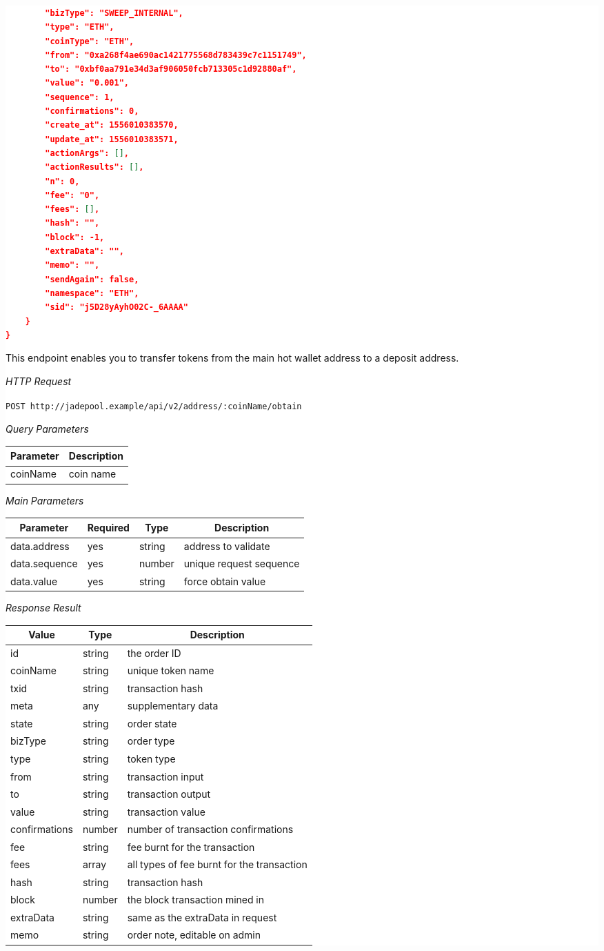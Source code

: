 ```json
        "bizType": "SWEEP_INTERNAL",
        "type": "ETH",
        "coinType": "ETH",
        "from": "0xa268f4ae690ac1421775568d783439c7c1151749",
        "to": "0xbf0aa791e34d3af906050fcb713305c1d92880af",
        "value": "0.001",
        "sequence": 1,
        "confirmations": 0,
        "create_at": 1556010383570,
        "update_at": 1556010383571,
        "actionArgs": [],
        "actionResults": [],
        "n": 0,
        "fee": "0",
        "fees": [],
        "hash": "",
        "block": -1,
        "extraData": "",
        "memo": "",
        "sendAgain": false,
        "namespace": "ETH",
        "sid": "j5D28yAyhO02C-_6AAAA"
    }
}
```

This endpoint enables you to transfer tokens from the main hot wallet address to a deposit address.

*HTTP Request*

`POST http://jadepool.example/api/v2/address/:coinName/obtain`

*Query Parameters*

Parameter | Description 
--------- | --------- 
coinName | coin name

*Main Parameters*

Parameter | Required | Type | Description
--------- | ------- | --------- | -----------
data.address | yes | string | address to validate
data.sequence | yes | number | unique request sequence
data.value | yes | string | force obtain value

*Response Result*

Value | Type | Description
--------- | ------- | ---------
id | string | the order ID
coinName | string | unique token name
txid | string | transaction hash
meta | any | supplementary data
state | string | order state
bizType | string | order type
type | string | token type
from | string | transaction input
to | string | transaction output
value | string | transaction value
confirmations | number | number of transaction confirmations
fee | string | fee burnt for the transaction
fees | array | all types of fee burnt for the transaction
hash | string | transaction hash
block | number | the block transaction mined in
extraData | string | same as the extraData in request
memo | string | order note, editable on admin